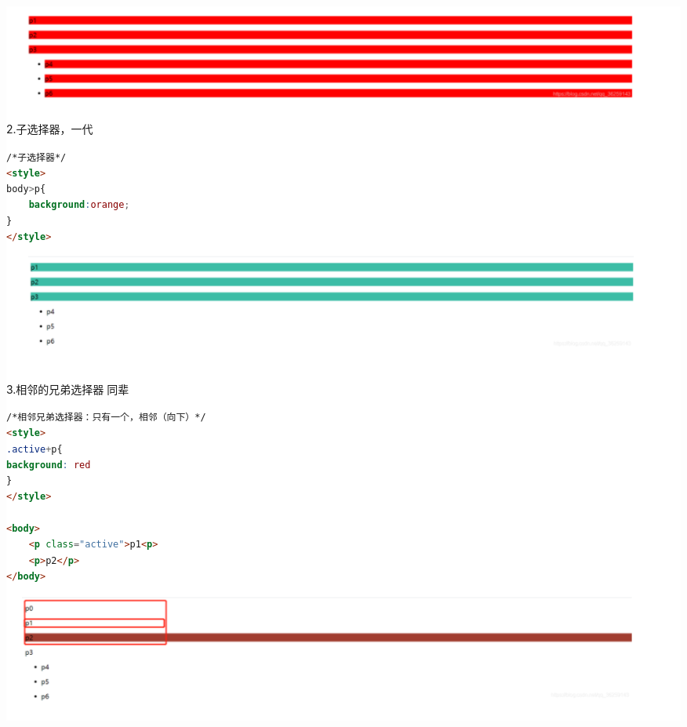 ![[外链图片转存失败,源站可能有防盗链机制,建议将图片保存下来直接上传(img-YOjGHbSi-1623311592969)(C:\Users\Administrator\AppData\Roaming\Typora\typora-user-images\image-20210610151420731.png)]](images/20210610155815424.png)

2.子选择器，一代

```html
/*子选择器*/
<style>
body>p{
	background:orange;
}
</style>
```

![[外链图片转存失败,源站可能有防盗链机制,建议将图片保存下来直接上传(img-HEZsKw6J-1623311592971)(C:\Users\Administrator\AppData\Roaming\Typora\typora-user-images\image-20210610151431464.png)]](images/20210610155806576.png)

3.相邻的兄弟选择器 同辈

```html
/*相邻兄弟选择器：只有一个，相邻（向下）*/
<style>
.active+p{
background: red
}
</style>

<body>
	<p class="active">p1<p>
	<p>p2</p>
</body>
```

![[外链图片转存失败,源站可能有防盗链机制,建议将图片保存下来直接上传(img-0AlpTcvB-1623311592974)(C:\Users\Administrator\AppData\Roaming\Typora\typora-user-images\image-20210610151458801.png)]](images/20210610155756433.png)
